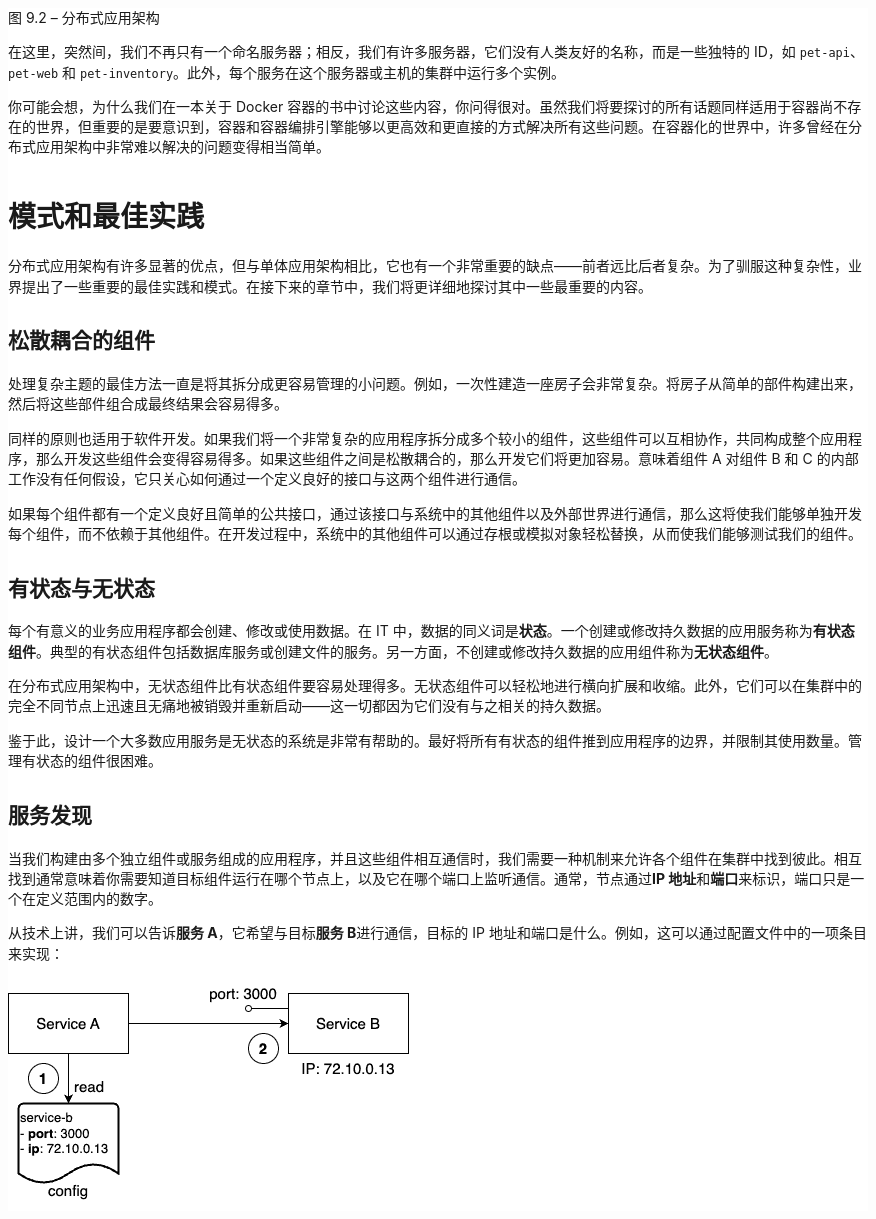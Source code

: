 图 9.2 – 分布式应用架构

在这里，突然间，我们不再只有一个命名服务器；相反，我们有许多服务器，它们没有人类友好的名称，而是一些独特的 ID，如 `pet-api`、`pet-web` 和 `pet-inventory`。此外，每个服务在这个服务器或主机的集群中运行多个实例。

你可能会想，为什么我们在一本关于 Docker 容器的书中讨论这些内容，你问得很对。虽然我们将要探讨的所有话题同样适用于容器尚不存在的世界，但重要的是要意识到，容器和容器编排引擎能够以更高效和更直接的方式解决所有这些问题。在容器化的世界中，许多曾经在分布式应用架构中非常难以解决的问题变得相当简单。

# 模式和最佳实践

分布式应用架构有许多显著的优点，但与单体应用架构相比，它也有一个非常重要的缺点——前者远比后者复杂。为了驯服这种复杂性，业界提出了一些重要的最佳实践和模式。在接下来的章节中，我们将更详细地探讨其中一些最重要的内容。

## 松散耦合的组件

处理复杂主题的最佳方法一直是将其拆分成更容易管理的小问题。例如，一次性建造一座房子会非常复杂。将房子从简单的部件构建出来，然后将这些部件组合成最终结果会容易得多。

同样的原则也适用于软件开发。如果我们将一个非常复杂的应用程序拆分成多个较小的组件，这些组件可以互相协作，共同构成整个应用程序，那么开发这些组件会变得容易得多。如果这些组件之间是松散耦合的，那么开发它们将更加容易。意味着组件 A 对组件 B 和 C 的内部工作没有任何假设，它只关心如何通过一个定义良好的接口与这两个组件进行通信。

如果每个组件都有一个定义良好且简单的公共接口，通过该接口与系统中的其他组件以及外部世界进行通信，那么这将使我们能够单独开发每个组件，而不依赖于其他组件。在开发过程中，系统中的其他组件可以通过存根或模拟对象轻松替换，从而使我们能够测试我们的组件。

## 有状态与无状态

每个有意义的业务应用程序都会创建、修改或使用数据。在 IT 中，数据的同义词是**状态**。一个创建或修改持久数据的应用服务称为**有状态组件**。典型的有状态组件包括数据库服务或创建文件的服务。另一方面，不创建或修改持久数据的应用组件称为**无状态组件**。

在分布式应用架构中，无状态组件比有状态组件要容易处理得多。无状态组件可以轻松地进行横向扩展和收缩。此外，它们可以在集群中的完全不同节点上迅速且无痛地被销毁并重新启动——这一切都因为它们没有与之相关的持久数据。

鉴于此，设计一个大多数应用服务是无状态的系统是非常有帮助的。最好将所有有状态的组件推到应用程序的边界，并限制其使用数量。管理有状态的组件很困难。

## 服务发现

当我们构建由多个独立组件或服务组成的应用程序，并且这些组件相互通信时，我们需要一种机制来允许各个组件在集群中找到彼此。相互找到通常意味着你需要知道目标组件运行在哪个节点上，以及它在哪个端口上监听通信。通常，节点通过**IP 地址**和**端口**来标识，端口只是一个在定义范围内的数字。

从技术上讲，我们可以告诉**服务 A**，它希望与目标**服务 B**进行通信，目标的 IP 地址和端口是什么。例如，这可以通过配置文件中的一项条目来实现：

![图 9.3 – 组件是硬接线的](img/B19199_09_03.jpg)
